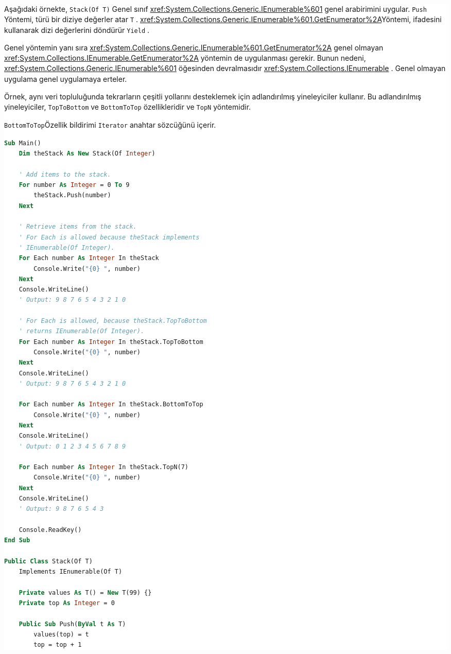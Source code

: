 Aşağıdaki örnekte, `Stack(Of T)` Genel sınıf <xref:System.Collections.Generic.IEnumerable%601> genel arabirimini uygular. `Push`Yöntemi, türü bir diziye değerler atar `T` . <xref:System.Collections.Generic.IEnumerable%601.GetEnumerator%2A>Yöntemi, ifadesini kullanarak dizi değerlerini döndürür `Yield` .

Genel yöntemin yanı sıra <xref:System.Collections.Generic.IEnumerable%601.GetEnumerator%2A> genel olmayan <xref:System.Collections.IEnumerable.GetEnumerator%2A> yöntemin de uygulanması gerekir. Bunun nedeni, <xref:System.Collections.Generic.IEnumerable%601> öğesinden devralmasıdır <xref:System.Collections.IEnumerable> . Genel olmayan uygulama genel uygulamaya erteler.

Örnek, aynı veri topluluğunda tekrarların çeşitli yollarını desteklemek için adlandırılmış yineleyiciler kullanır. Bu adlandırılmış yineleyiciler, `TopToBottom` ve `BottomToTop` özellikleridir ve `TopN` yöntemidir.

`BottomToTop`Özellik bildirimi `Iterator` anahtar sözcüğünü içerir.

```vb
Sub Main()
    Dim theStack As New Stack(Of Integer)

    ' Add items to the stack.
    For number As Integer = 0 To 9
        theStack.Push(number)
    Next

    ' Retrieve items from the stack.
    ' For Each is allowed because theStack implements
    ' IEnumerable(Of Integer).
    For Each number As Integer In theStack
        Console.Write("{0} ", number)
    Next
    Console.WriteLine()
    ' Output: 9 8 7 6 5 4 3 2 1 0

    ' For Each is allowed, because theStack.TopToBottom
    ' returns IEnumerable(Of Integer).
    For Each number As Integer In theStack.TopToBottom
        Console.Write("{0} ", number)
    Next
    Console.WriteLine()
    ' Output: 9 8 7 6 5 4 3 2 1 0

    For Each number As Integer In theStack.BottomToTop
        Console.Write("{0} ", number)
    Next
    Console.WriteLine()
    ' Output: 0 1 2 3 4 5 6 7 8 9

    For Each number As Integer In theStack.TopN(7)
        Console.Write("{0} ", number)
    Next
    Console.WriteLine()
    ' Output: 9 8 7 6 5 4 3

    Console.ReadKey()
End Sub

Public Class Stack(Of T)
    Implements IEnumerable(Of T)

    Private values As T() = New T(99) {}
    Private top As Integer = 0

    Public Sub Push(ByVal t As T)
        values(top) = t
        top = top + 1
```